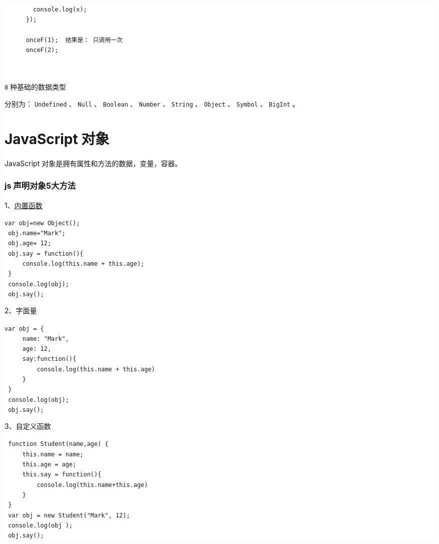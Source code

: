 ```
        console.log(x);
      });

      onceF(1);  结果是： 只调用一次
      onceF(2);  
    
    
```

 `8` 种基础的数据类型 

 分别为： `Undefined` 、 `Null` 、 `Boolean` 、 `Number` 、 `String` 、 `Object` 、 `Symbol` 、 `BigInt` 。 

# JavaScript 对象

 JavaScript 对象是拥有属性和方法的数据，变量，容器。



### js 声明对象5大方法

1、[内置函数](https://so.csdn.net/so/search?q=内置函数&spm=1001.2101.3001.7020)

```
var obj=new Object();
 obj.name="Mark";
 obj.age= 12;
 obj.say = function(){
     console.log(this.name + this.age);
 }
 console.log(obj);
 obj.say();

```

2、字面量

```
var obj = {
     name: "Mark",
     age: 12,
     say:function(){
         console.log(this.name + this.age)
     }
 }
 console.log(obj);
 obj.say();

```

3、自定义函数

```
 function Student(name,age) {
     this.name = name;
     this.age = age;
     this.say = function(){
         console.log(this.name+this.age)
     }
 }
 var obj = new Student("Mark", 12);
 console.log(obj );
 obj.say();

```

